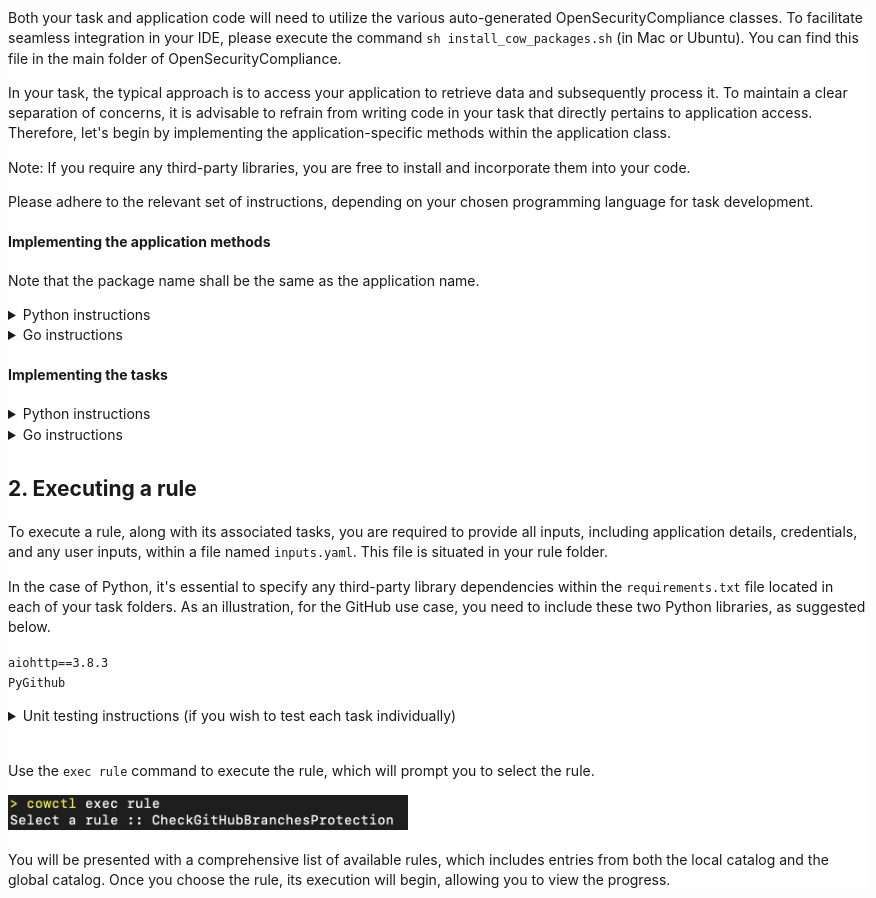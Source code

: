 Both your task and application code will need to utilize the various auto-generated OpenSecurityCompliance classes. To facilitate seamless integration in your IDE, please execute the command `sh install_cow_packages.sh` (in Mac or Ubuntu). You can find this file in the main folder of OpenSecurityCompliance.

In your task, the typical approach is to access your application to retrieve data and subsequently process it. To maintain a clear separation of concerns, it is advisable to refrain from writing code in your task that directly pertains to application access. Therefore, let's begin by implementing the application-specific methods within the application class.

Note: If you require any third-party libraries, you are free to install and incorporate them into your code.

Please adhere to the relevant set of instructions, depending on your chosen programming language for task development.

#### Implementing the application methods

Note that the package name shall be the same as the application name.

<details><summary>Python instructions</summary></details>

<details><summary>Go instructions</summary></details>

#### Implementing the tasks

<details><summary>Python instructions</summary></details>

<details><summary>Go instructions</summary></details>

## 2. Executing a rule

To execute a rule, along with its associated tasks, you are required to provide all inputs, including application details, credentials, and any user inputs, within a file named `inputs.yaml`. This file is situated in your rule folder.

In the case of Python, it's essential to specify any third-party library dependencies within the `requirements.txt` file located in each of your task folders. As an illustration, for the GitHub use case, you need to include these two Python libraries, as suggested below.

```
aiohttp==3.8.3
PyGithub
```

<details><summary>Unit testing instructions (if you wish to test each task individually)</summary></details><br/>

Use the `exec rule` command to execute the rule, which will prompt you to select the rule.

<img src="misc/img/exec_rule.png" alt="exec_rule" width="400"/>

You will be presented with a comprehensive list of available rules, which includes entries from both the local catalog and the global catalog. Once you choose the rule, its execution will begin, allowing you to view the progress.
